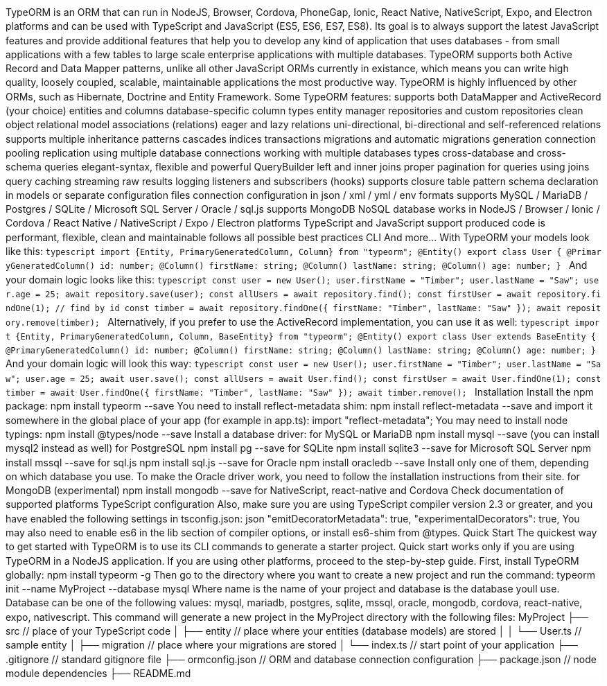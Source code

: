 TypeORM is an ORM that can run in NodeJS, Browser, Cordova, PhoneGap, Ionic, React Native, NativeScript, Expo, and Electron platforms and can be used with TypeScript and JavaScript (ES5, ES6, ES7, ES8). Its goal is to always support the latest JavaScript features and provide additional features that help you to develop any kind of application that uses databases - from small applications with a few tables to large scale enterprise applications with multiple databases. TypeORM supports both Active Record and Data Mapper patterns, unlike all other JavaScript ORMs currently in existance, which means you can write high quality, loosely coupled, scalable, maintainable applications the most productive way. TypeORM is highly influenced by other ORMs, such as Hibernate, Doctrine and Entity Framework. Some TypeORM features: supports both DataMapper and ActiveRecord (your choice) entities and columns database-specific column types entity manager repositories and custom repositories clean object relational model associations (relations) eager and lazy relations uni-directional, bi-directional and self-referenced relations supports multiple inheritance patterns cascades indices transactions migrations and automatic migrations generation connection pooling replication using multiple database connections working with multiple databases types cross-database and cross-schema queries elegant-syntax, flexible and powerful QueryBuilder left and inner joins proper pagination for queries using joins query caching streaming raw results logging listeners and subscribers (hooks) supports closure table pattern schema declaration in models or separate configuration files connection configuration in json / xml / yml / env formats supports MySQL / MariaDB / Postgres / SQLite / Microsoft SQL Server / Oracle / sql.js supports MongoDB NoSQL database works in NodeJS / Browser / Ionic / Cordova / React Native / NativeScript / Expo / Electron platforms TypeScript and JavaScript support produced code is performant, flexible, clean and maintainable follows all possible best practices CLI And more... With TypeORM your models look like this: ```typescript import {Entity, PrimaryGeneratedColumn, Column} from "typeorm"; @Entity() export class User { @PrimaryGeneratedColumn() id: number; @Column() firstName: string; @Column() lastName: string; @Column() age: number; } ``` And your domain logic looks like this: ```typescript const user = new User(); user.firstName = "Timber"; user.lastName = "Saw"; user.age = 25; await repository.save(user); const allUsers = await repository.find(); const firstUser = await repository.findOne(1); // find by id const timber = await repository.findOne({ firstName: "Timber", lastName: "Saw" }); await repository.remove(timber); ``` Alternatively, if you prefer to use the ActiveRecord implementation, you can use it as well: ```typescript import {Entity, PrimaryGeneratedColumn, Column, BaseEntity} from "typeorm"; @Entity() export class User extends BaseEntity { @PrimaryGeneratedColumn() id: number; @Column() firstName: string; @Column() lastName: string; @Column() age: number; } ``` And your domain logic will look this way: ```typescript const user = new User(); user.firstName = "Timber"; user.lastName = "Saw"; user.age = 25; await user.save(); const allUsers = await User.find(); const firstUser = await User.findOne(1); const timber = await User.findOne({ firstName: "Timber", lastName: "Saw" }); await timber.remove(); ``` Installation Install the npm package: npm install typeorm --save You need to install reflect-metadata shim: npm install reflect-metadata --save and import it somewhere in the global place of your app (for example in app.ts): import "reflect-metadata"; You may need to install node typings: npm install @types/node --save Install a database driver: for MySQL or MariaDB npm install mysql --save (you can install mysql2 instead as well) for PostgreSQL npm install pg --save for SQLite npm install sqlite3 --save for Microsoft SQL Server npm install mssql --save for sql.js npm install sql.js --save for Oracle npm install oracledb --save Install only one of them, depending on which database you use. To make the Oracle driver work, you need to follow the installation instructions from their site. for MongoDB (experimental) npm install mongodb --save for NativeScript, react-native and Cordova Check documentation of supported platforms TypeScript configuration Also, make sure you are using TypeScript compiler version 2.3 or greater, and you have enabled the following settings in tsconfig.json: json "emitDecoratorMetadata": true, "experimentalDecorators": true, You may also need to enable es6 in the lib section of compiler options, or install es6-shim from @types. Quick Start The quickest way to get started with TypeORM is to use its CLI commands to generate a starter project. Quick start works only if you are using TypeORM in a NodeJS application. If you are using other platforms, proceed to the step-by-step guide. First, install TypeORM globally: npm install typeorm -g Then go to the directory where you want to create a new project and run the command: typeorm init --name MyProject --database mysql Where name is the name of your project and database is the database youll use. Database can be one of the following values: mysql, mariadb, postgres, sqlite, mssql, oracle, mongodb, cordova, react-native, expo, nativescript. This command will generate a new project in the MyProject directory with the following files: MyProject ├── src // place of your TypeScript code │ ├── entity // place where your entities (database models) are stored │ │ └── User.ts // sample entity │ ├── migration // place where your migrations are stored │ └── index.ts // start point of your application ├── .gitignore // standard gitignore file ├── ormconfig.json // ORM and database connection configuration ├── package.json // node module dependencies ├── README.md